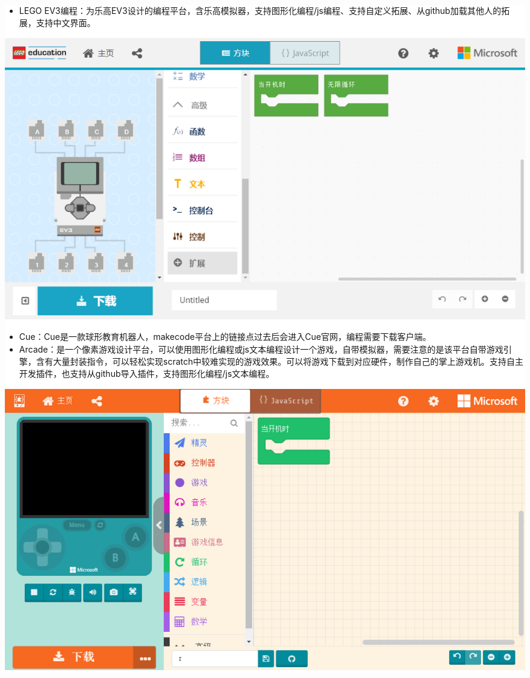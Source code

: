 - LEGO EV3编程：为乐高EV3设计的编程平台，含乐高模拟器，支持图形化编程/js编程、支持自定义拓展、从github加载其他人的拓展，支持中文界面。

![image-20200407134523050](CodingTool.assets/image-20200407134523050.png)

- Cue：Cue是一款球形教育机器人，makecode平台上的链接点过去后会进入Cue官网，编程需要下载客户端。
- Arcade：是一个像素游戏设计平台，可以使用图形化编程或js文本编程设计一个游戏，自带模拟器，需要注意的是该平台自带游戏引擎，含有大量封装指令，可以轻松实现scratch中较难实现的游戏效果。可以将游戏下载到对应硬件，制作自己的掌上游戏机。支持自主开发插件，也支持从github导入插件，支持图形化编程/js文本编程。

![image-20200407135617532](CodingTool.assets/image-20200407135617532.png)
